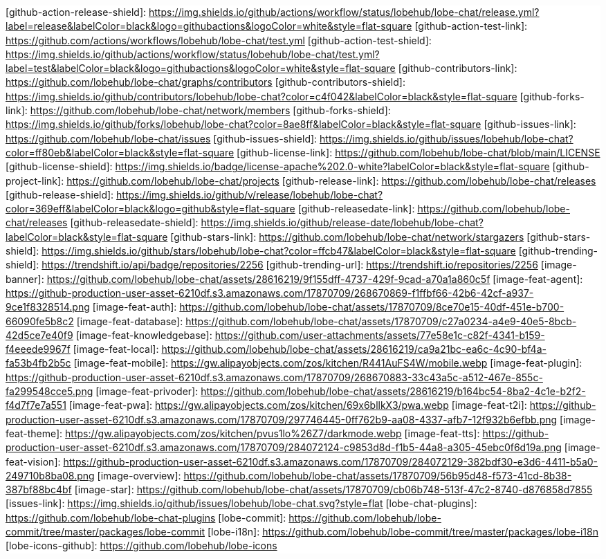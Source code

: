 \[github-action-release-shield]: <https://img.shields.io/github/actions/workflow/status/lobehub/lobe-chat/release.yml?label=release&labelColor=black&logo=githubactions&logoColor=white&style=flat-square>
\[github-action-test-link]: <https://github.com/actions/workflows/lobehub/lobe-chat/test.yml>
\[github-action-test-shield]: <https://img.shields.io/github/actions/workflow/status/lobehub/lobe-chat/test.yml?label=test&labelColor=black&logo=githubactions&logoColor=white&style=flat-square>
\[github-contributors-link]: <https://github.com/lobehub/lobe-chat/graphs/contributors>
\[github-contributors-shield]: <https://img.shields.io/github/contributors/lobehub/lobe-chat?color=c4f042&labelColor=black&style=flat-square>
\[github-forks-link]: <https://github.com/lobehub/lobe-chat/network/members>
\[github-forks-shield]: <https://img.shields.io/github/forks/lobehub/lobe-chat?color=8ae8ff&labelColor=black&style=flat-square>
\[github-issues-link]: <https://github.com/lobehub/lobe-chat/issues>
\[github-issues-shield]: <https://img.shields.io/github/issues/lobehub/lobe-chat?color=ff80eb&labelColor=black&style=flat-square>
\[github-license-link]: <https://github.com/lobehub/lobe-chat/blob/main/LICENSE>
\[github-license-shield]: <https://img.shields.io/badge/license-apache%202.0-white?labelColor=black&style=flat-square>
\[github-project-link]: <https://github.com/lobehub/lobe-chat/projects>
\[github-release-link]: <https://github.com/lobehub/lobe-chat/releases>
\[github-release-shield]: <https://img.shields.io/github/v/release/lobehub/lobe-chat?color=369eff&labelColor=black&logo=github&style=flat-square>
\[github-releasedate-link]: <https://github.com/lobehub/lobe-chat/releases>
\[github-releasedate-shield]: <https://img.shields.io/github/release-date/lobehub/lobe-chat?labelColor=black&style=flat-square>
\[github-stars-link]: <https://github.com/lobehub/lobe-chat/network/stargazers>
\[github-stars-shield]: <https://img.shields.io/github/stars/lobehub/lobe-chat?color=ffcb47&labelColor=black&style=flat-square>
\[github-trending-shield]: <https://trendshift.io/api/badge/repositories/2256>
\[github-trending-url]: <https://trendshift.io/repositories/2256>
\[image-banner]: <https://github.com/lobehub/lobe-chat/assets/28616219/9f155dff-4737-429f-9cad-a70a1a860c5f>
\[image-feat-agent]: <https://github-production-user-asset-6210df.s3.amazonaws.com/17870709/268670869-f1ffbf66-42b6-42cf-a937-9ce1f8328514.png>
\[image-feat-auth]: <https://github.com/lobehub/lobe-chat/assets/17870709/8ce70e15-40df-451e-b700-66090fe5b8c2>
\[image-feat-database]: <https://github.com/lobehub/lobe-chat/assets/17870709/c27a0234-a4e9-40e5-8bcb-42d5ce7e40f9>
\[image-feat-knowledgebase]: <https://github.com/user-attachments/assets/77e58e1c-c82f-4341-b159-f4eeede9967f>
\[image-feat-local]: <https://github.com/lobehub/lobe-chat/assets/28616219/ca9a21bc-ea6c-4c90-bf4a-fa53b4fb2b5c>
\[image-feat-mobile]: <https://gw.alipayobjects.com/zos/kitchen/R441AuFS4W/mobile.webp>
\[image-feat-plugin]: <https://github-production-user-asset-6210df.s3.amazonaws.com/17870709/268670883-33c43a5c-a512-467e-855c-fa299548cce5.png>
\[image-feat-privoder]: <https://github.com/lobehub/lobe-chat/assets/28616219/b164bc54-8ba2-4c1e-b2f2-f4d7f7e7a551>
\[image-feat-pwa]: <https://gw.alipayobjects.com/zos/kitchen/69x6bllkX3/pwa.webp>
\[image-feat-t2i]: <https://github-production-user-asset-6210df.s3.amazonaws.com/17870709/297746445-0ff762b9-aa08-4337-afb7-12f932b6efbb.png>
\[image-feat-theme]: <https://gw.alipayobjects.com/zos/kitchen/pvus1lo%26Z7/darkmode.webp>
\[image-feat-tts]: <https://github-production-user-asset-6210df.s3.amazonaws.com/17870709/284072124-c9853d8d-f1b5-44a8-a305-45ebc0f6d19a.png>
\[image-feat-vision]: <https://github-production-user-asset-6210df.s3.amazonaws.com/17870709/284072129-382bdf30-e3d6-4411-b5a0-249710b8ba08.png>
\[image-overview]: <https://github.com/lobehub/lobe-chat/assets/17870709/56b95d48-f573-41cd-8b38-387bf88bc4bf>
\[image-star]: <https://github.com/lobehub/lobe-chat/assets/17870709/cb06b748-513f-47c2-8740-d876858d7855>
\[issues-link]: <https://img.shields.io/github/issues/lobehub/lobe-chat.svg?style=flat>
\[lobe-chat-plugins]: <https://github.com/lobehub/lobe-chat-plugins>
\[lobe-commit]: <https://github.com/lobehub/lobe-commit/tree/master/packages/lobe-commit>
\[lobe-i18n]: <https://github.com/lobehub/lobe-commit/tree/master/packages/lobe-i18n>
\[lobe-icons-github]: <https://github.com/lobehub/lobe-icons>

[back-to-top]: https://img.shields.io/badge/-BACK_TO_TOP-151515?style=flat-square
[blog]: https://lobehub.com/blog
[changelog]: https://lobehub.com/changelog
[chat-desktop]: https://raw.githubusercontent.com/lobehub/lobe-chat/lighthouse/lighthouse/chat/desktop/pagespeed.svg
[chat-desktop-report]: https://lobehub.github.io/lobe-chat/lighthouse/chat/desktop/chat_preview_lobehub_com_chat.html
[chat-mobile]: https://raw.githubusercontent.com/lobehub/lobe-chat/lighthouse/lighthouse/chat/mobile/pagespeed.svg
[chat-mobile-report]: https://lobehub.github.io/lobe-chat/lighthouse/chat/mobile/chat_preview_lobehub_com_chat.html
[chat-plugin-sdk]: https://github.com/lobehub/chat-plugin-sdk
[chat-plugin-template]: https://github.com/lobehub/chat-plugin-template
[chat-plugins-gateway]: https://github.com/lobehub/chat-plugins-gateway
[codecov-link]: https://codecov.io/gh/lobehub/lobe-chat
[codecov-shield]: https://img.shields.io/codecov/c/github/lobehub/lobe-chat?labelColor=black&style=flat-square&logo=codecov&logoColor=white
[codespaces-link]: https://codespaces.new/lobehub/lobe-chat
[codespaces-shield]: https://github.com/codespaces/badge.svg
[deploy-button-image]: https://vercel.com/button
[deploy-link]: https://vercel.com/new/clone?repository-url=https%3A%2F%2Fgithub.com%2Flobehub%2Flobe-chat&env=OPENAI_API_KEY,ACCESS_CODE&envDescription=Find%20your%20OpenAI%20API%20Key%20by%20click%20the%20right%20Learn%20More%20button.%20%7C%20Access%20Code%20can%20protect%20your%20website&envLink=https%3A%2F%2Fplatform.openai.com%2Faccount%2Fapi-keys&project-name=lobe-chat&repository-name=lobe-chat
[deploy-on-alibaba-cloud-button-image]: https://service-info-public.oss-cn-hangzhou.aliyuncs.com/computenest-en.svg